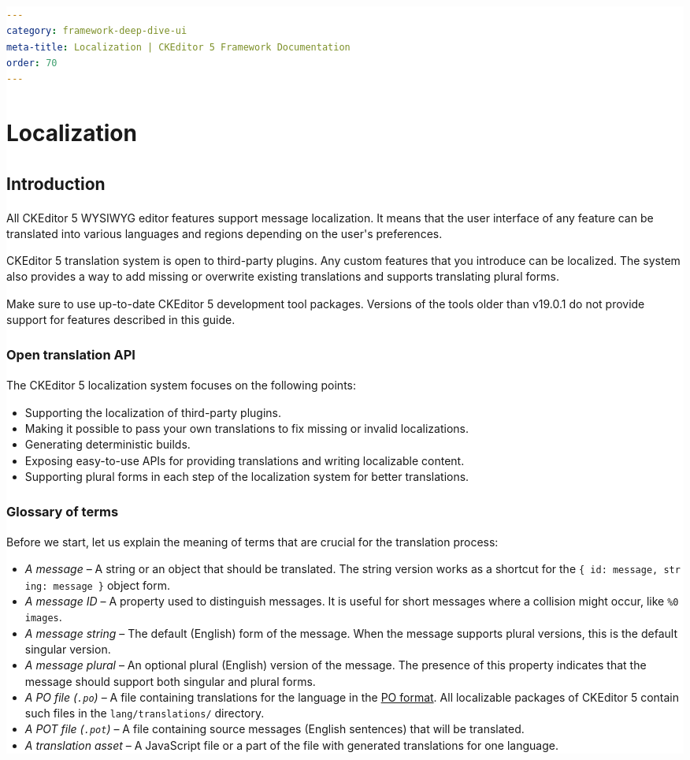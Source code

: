 ```yaml
---
category: framework-deep-dive-ui
meta-title: Localization | CKEditor 5 Framework Documentation
order: 70
---
```


# Localization

## Introduction

All CKEditor&nbsp;5 WYSIWYG editor features support message localization. It means that the user interface of any feature can be translated into various languages and regions depending on the user's preferences.

CKEditor&nbsp;5 translation system is open to third-party plugins. Any custom features that you introduce can be localized. The system also provides a way to add missing or overwrite existing translations and supports translating plural forms.

<info-box warning>
	Make sure to use up-to-date CKEditor&nbsp;5 development tool packages. Versions of the tools older than v19.0.1 do not provide support for features described in this guide.
</info-box>

### Open translation API

The CKEditor&nbsp;5 localization system focuses on the following points:

- Supporting the localization of third-party plugins.
- Making it possible to pass your own translations to fix missing or invalid localizations.
- Generating deterministic builds.
- Exposing easy-to-use APIs for providing translations and writing localizable content.
- Supporting plural forms in each step of the localization system for better translations.

### Glossary of terms

Before we start, let us explain the meaning of terms that are crucial for the translation process:

- *A message* &ndash; A string or an object that should be translated.
	The string version works as a shortcut for the `{ id: message, string: message }` object form.
- *A message ID* &ndash; A property used to distinguish messages.
	It is useful for short messages where a collision might occur, like `%0 images`.
- *A message string* &ndash; The default (English) form of the message.
	When the message supports plural versions, this is the default singular version.
- *A message plural* &ndash; An optional plural (English) version of the message.
	The presence of this property indicates that the message should support both singular and plural forms.
- *A PO file (`.po`)* &ndash; A file containing translations for the language in the [PO format](https://www.gnu.org/software/gettext/manual/html_node/PO-Files.html).
	All localizable packages of CKEditor&nbsp;5 contain such files in the `lang/translations/` directory.
- *A POT file (`.pot`)* &ndash; A file containing source messages (English sentences) that will be translated.
- *A translation asset* &ndash; A JavaScript file or a part of the file with generated translations for one language.
